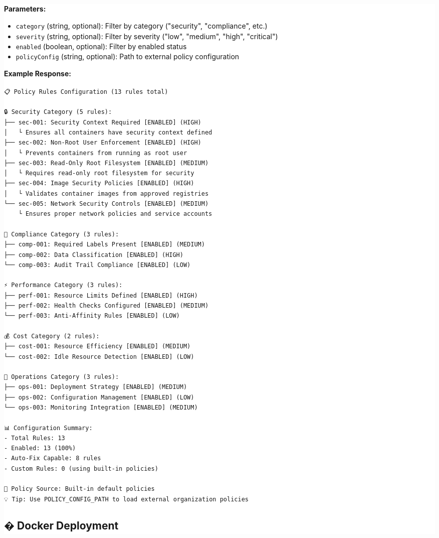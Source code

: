 **Parameters:**
- `category` (string, optional): Filter by category ("security", "compliance", etc.)
- `severity` (string, optional): Filter by severity ("low", "medium", "high", "critical")
- `enabled` (boolean, optional): Filter by enabled status
- `policyConfig` (string, optional): Path to external policy configuration

**Example Response:**
```
📋 Policy Rules Configuration (13 rules total)

🔒 Security Category (5 rules):
├── sec-001: Security Context Required [ENABLED] (HIGH)
│   └ Ensures all containers have security context defined
├── sec-002: Non-Root User Enforcement [ENABLED] (HIGH)  
│   └ Prevents containers from running as root user
├── sec-003: Read-Only Root Filesystem [ENABLED] (MEDIUM)
│   └ Requires read-only root filesystem for security
├── sec-004: Image Security Policies [ENABLED] (HIGH)
│   └ Validates container images from approved registries
└── sec-005: Network Security Controls [ENABLED] (MEDIUM)
    └ Ensures proper network policies and service accounts

🏢 Compliance Category (3 rules):
├── comp-001: Required Labels Present [ENABLED] (MEDIUM)
├── comp-002: Data Classification [ENABLED] (HIGH)
└── comp-003: Audit Trail Compliance [ENABLED] (LOW)

⚡ Performance Category (3 rules):
├── perf-001: Resource Limits Defined [ENABLED] (HIGH)
├── perf-002: Health Checks Configured [ENABLED] (MEDIUM)  
└── perf-003: Anti-Affinity Rules [ENABLED] (LOW)

💰 Cost Category (2 rules):
├── cost-001: Resource Efficiency [ENABLED] (MEDIUM)
└── cost-002: Idle Resource Detection [ENABLED] (LOW)

🔧 Operations Category (3 rules):
├── ops-001: Deployment Strategy [ENABLED] (MEDIUM)
├── ops-002: Configuration Management [ENABLED] (LOW)
└── ops-003: Monitoring Integration [ENABLED] (MEDIUM)

📊 Configuration Summary:
- Total Rules: 13
- Enabled: 13 (100%)
- Auto-Fix Capable: 8 rules
- Custom Rules: 0 (using built-in policies)

🔧 Policy Source: Built-in default policies
💡 Tip: Use POLICY_CONFIG_PATH to load external organization policies
```

## � Docker Deployment
